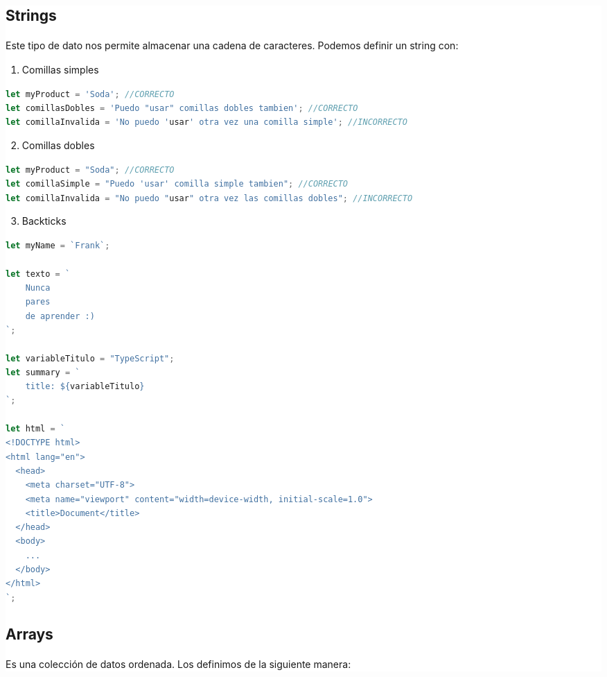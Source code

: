 ## Strings

Este tipo de dato nos permite almacenar una cadena de caracteres. Podemos definir un string con:

1. Comillas simples

```ts
let myProduct = 'Soda'; //CORRECTO
let comillasDobles = 'Puedo "usar" comillas dobles tambien'; //CORRECTO
let comillaInvalida = 'No puedo 'usar' otra vez una comilla simple'; //INCORRECTO
```

2. Comillas dobles

```ts
let myProduct = "Soda"; //CORRECTO
let comillaSimple = "Puedo 'usar' comilla simple tambien"; //CORRECTO
let comillaInvalida = "No puedo "usar" otra vez las comillas dobles"; //INCORRECTO
```

3. Backticks

```ts
let myName = `Frank`;

let texto = `
    Nunca
    pares
    de aprender :)
`;

let variableTitulo = "TypeScript";
let summary = `
    title: ${variableTitulo}
`;

let html = `
<!DOCTYPE html>
<html lang="en">
  <head>
    <meta charset="UTF-8">
    <meta name="viewport" content="width=device-width, initial-scale=1.0">
    <title>Document</title>
  </head>
  <body>
    ...
  </body>
</html>
`;
```

## Arrays

Es una colección de datos ordenada. Los definimos de la siguiente manera:
